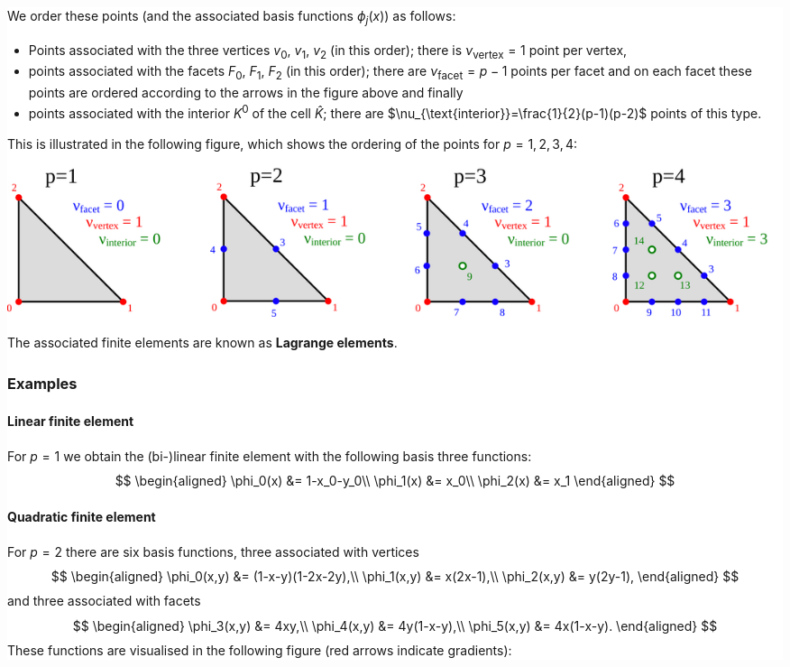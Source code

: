 We order these points (and the associated basis functions $\phi_j(x)$) as follows:

* Points associated with the three vertices $v_0$, $v_1$, $v_2$ (in this order); there is $\nu_{\text{vertex}}=1$ point per vertex,
* points associated with the facets $F_0$, $F_1$, $F_2$ (in this order); there are $\nu_{\text{facet}}=p-1$ points per facet and on each facet these points are ordered according to the arrows in the figure above and finally
* points associated with the interior $K^0$ of the cell $\widehat{K}$; there are $\nu_{\text{interior}}=\frac{1}{2}(p-1)(p-2)$ points of this type.

This is illustrated in the following figure, which shows the ordering of the points for $p=1,2,3,4$:

![Nodes of Lagrane elements](figures/lagrange_nodes.svg)

The associated finite elements are known as **Lagrange elements**.

### Examples

#### Linear finite element
For $p=1$ we obtain the (bi-)linear finite element with the following basis three functions:
$$
\begin{aligned}
\phi_0(x) &= 1-x_0-y_0\\
\phi_1(x) &= x_0\\
\phi_2(x) &= x_1
\end{aligned}
$$

#### Quadratic finite element
For $p=2$ there are six basis functions, three associated with vertices
$$
\begin{aligned}
\phi_0(x,y) &= (1-x-y)(1-2x-2y),\\
\phi_1(x,y) &= x(2x-1),\\
\phi_2(x,y) &= y(2y-1),
\end{aligned}
$$
and three associated with facets
$$
\begin{aligned}
\phi_3(x,y) &= 4xy,\\
\phi_4(x,y) &= 4y(1-x-y),\\
\phi_5(x,y) &= 4x(1-x-y).
\end{aligned}
$$
These functions are visualised in the following figure (red arrows indicate gradients):
